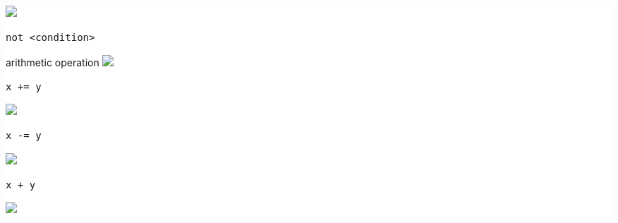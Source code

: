  </tr>
  <tr></tr>
  <tr>
    <td>
      <picture>
        <source media="(prefers-color-scheme: dark)" srcset="img/dark/not.png">
        <img src="img/light/not.png">
      </picture>
    </td>
    <td>
      <pre lang="python">not &lt;condition&gt;</pre>
    </td>
    <td></td>
  </tr>
  <tr></tr>
  <tr>
    <td rowspan="32">arithmetic operation</td>
    <td>
      <picture>
        <source media="(prefers-color-scheme: dark)" srcset="img/dark/increment.png">
        <img src="img/light/increment.png">
      </picture>
    </td>
    <td>
      <pre lang="python">x += y</pre>
    </td>
    <td></td>
  </tr>
  <tr></tr>
  <tr>
    <td>
      <picture>
        <source media="(prefers-color-scheme: dark)" srcset="img/dark/decrement.png">
        <img src="img/light/decrement.png">
      </picture>
    </td>
    <td>
      <pre lang="python">x -= y</pre>
    </td>
    <td></td>
  </tr>
  <tr></tr>
  <tr>
    <td>
      <picture>
        <source media="(prefers-color-scheme: dark)" srcset="img/dark/addition.png">
        <img src="img/light/addition.png">
      </picture>
    </td>
    <td>
      <pre lang="python">x + y</pre>
    </td>
    <td></td>
  </tr>
  <tr></tr>
  <tr>
    <td>
      <picture>
        <source media="(prefers-color-scheme: dark)" srcset="img/dark/subtraction.png">
        <img src="img/light/subtraction.png">
      </picture>